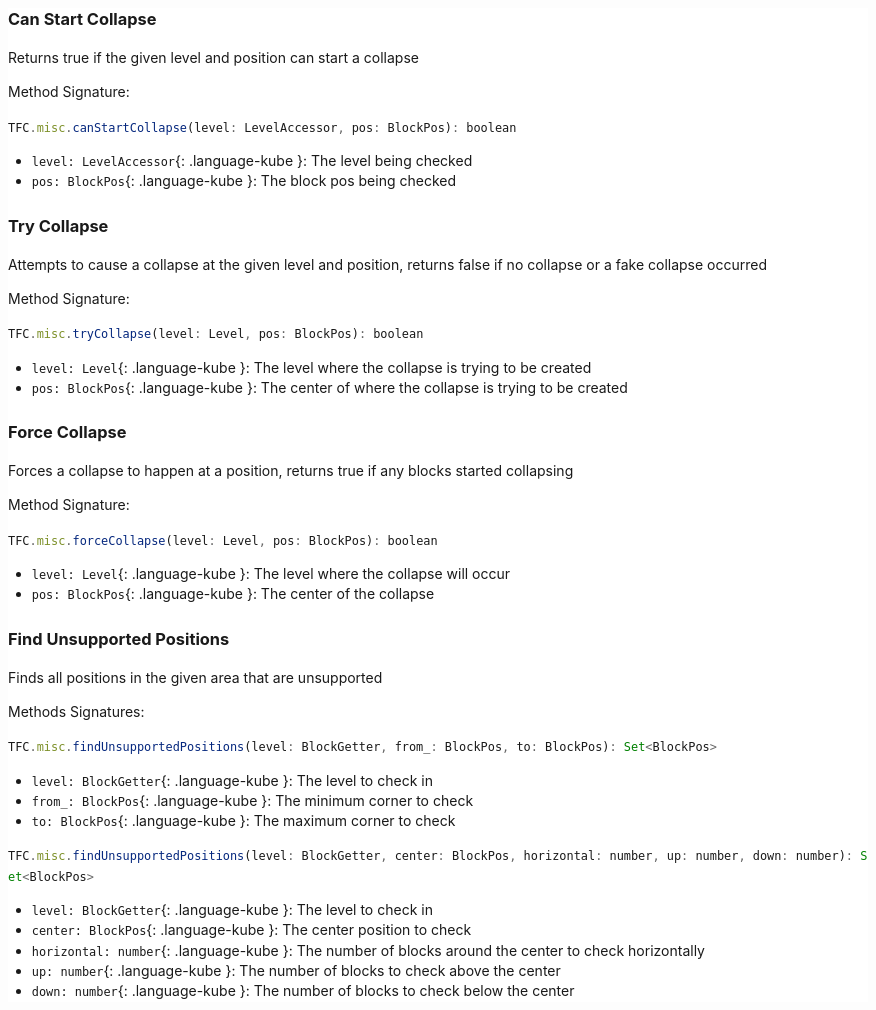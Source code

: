### Can Start Collapse

Returns true if the given level and position can start a collapse

Method Signature:

```js
TFC.misc.canStartCollapse(level: LevelAccessor, pos: BlockPos): boolean
```

- `level: LevelAccessor`{: .language-kube }: The level being checked
- `pos: BlockPos`{: .language-kube }: The block pos being checked

### Try Collapse

Attempts to cause a collapse at the given level and position, returns false if no collapse or a fake collapse occurred

Method Signature:

```js
TFC.misc.tryCollapse(level: Level, pos: BlockPos): boolean
```

- `level: Level`{: .language-kube }: The level where the collapse is trying to be created
- `pos: BlockPos`{: .language-kube }: The center of where the collapse is trying to be created

### Force Collapse

Forces a collapse to happen at a position, returns true if any blocks started collapsing

Method Signature:

```js
TFC.misc.forceCollapse(level: Level, pos: BlockPos): boolean
```

- `level: Level`{: .language-kube }: The level where the collapse will occur
- `pos: BlockPos`{: .language-kube }: The center of the collapse

### Find Unsupported Positions

Finds all positions in the given area that are unsupported

Methods Signatures:

```js
TFC.misc.findUnsupportedPositions(level: BlockGetter, from_: BlockPos, to: BlockPos): Set<BlockPos>
```

- `level: BlockGetter`{: .language-kube }: The level to check in
- `from_: BlockPos`{: .language-kube }: The minimum corner to check
- `to: BlockPos`{: .language-kube }: The maximum corner to check

```js
TFC.misc.findUnsupportedPositions(level: BlockGetter, center: BlockPos, horizontal: number, up: number, down: number): Set<BlockPos>
```

- `level: BlockGetter`{: .language-kube }: The level to check in
- `center: BlockPos`{: .language-kube }: The center position to check
- `horizontal: number`{: .language-kube }: The number of blocks around the center to check horizontally
- `up: number`{: .language-kube }: The number of blocks to check above the center
- `down: number`{: .language-kube }: The number of blocks to check below the center
